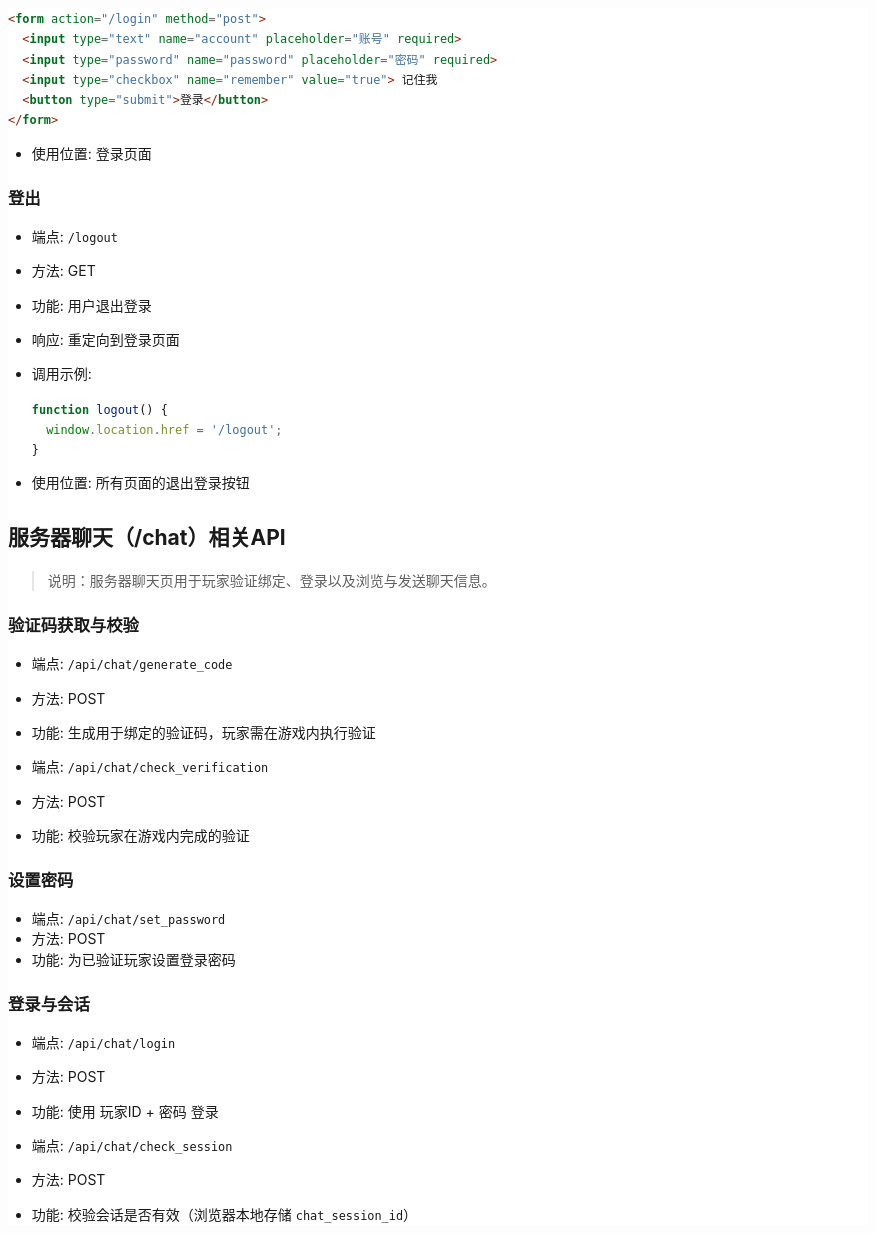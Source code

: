   ```html
  <form action="/login" method="post">
    <input type="text" name="account" placeholder="账号" required>
    <input type="password" name="password" placeholder="密码" required>
    <input type="checkbox" name="remember" value="true"> 记住我
    <button type="submit">登录</button>
  </form>
  ```

- 使用位置: 登录页面

### 登出
- 端点: `/logout`
- 方法: GET
- 功能: 用户退出登录
- 响应: 重定向到登录页面
- 调用示例:

  ```javascript
  function logout() {
    window.location.href = '/logout';
  }
  ```

- 使用位置: 所有页面的退出登录按钮

## 服务器聊天（/chat）相关API

> 说明：服务器聊天页用于玩家验证绑定、登录以及浏览与发送聊天信息。

### 验证码获取与校验
- 端点: `/api/chat/generate_code`
- 方法: POST
- 功能: 生成用于绑定的验证码，玩家需在游戏内执行验证

- 端点: `/api/chat/check_verification`
- 方法: POST
- 功能: 校验玩家在游戏内完成的验证

### 设置密码
- 端点: `/api/chat/set_password`
- 方法: POST
- 功能: 为已验证玩家设置登录密码

### 登录与会话
- 端点: `/api/chat/login`
- 方法: POST
- 功能: 使用 玩家ID + 密码 登录

- 端点: `/api/chat/check_session`
- 方法: POST
- 功能: 校验会话是否有效（浏览器本地存储 `chat_session_id`）
